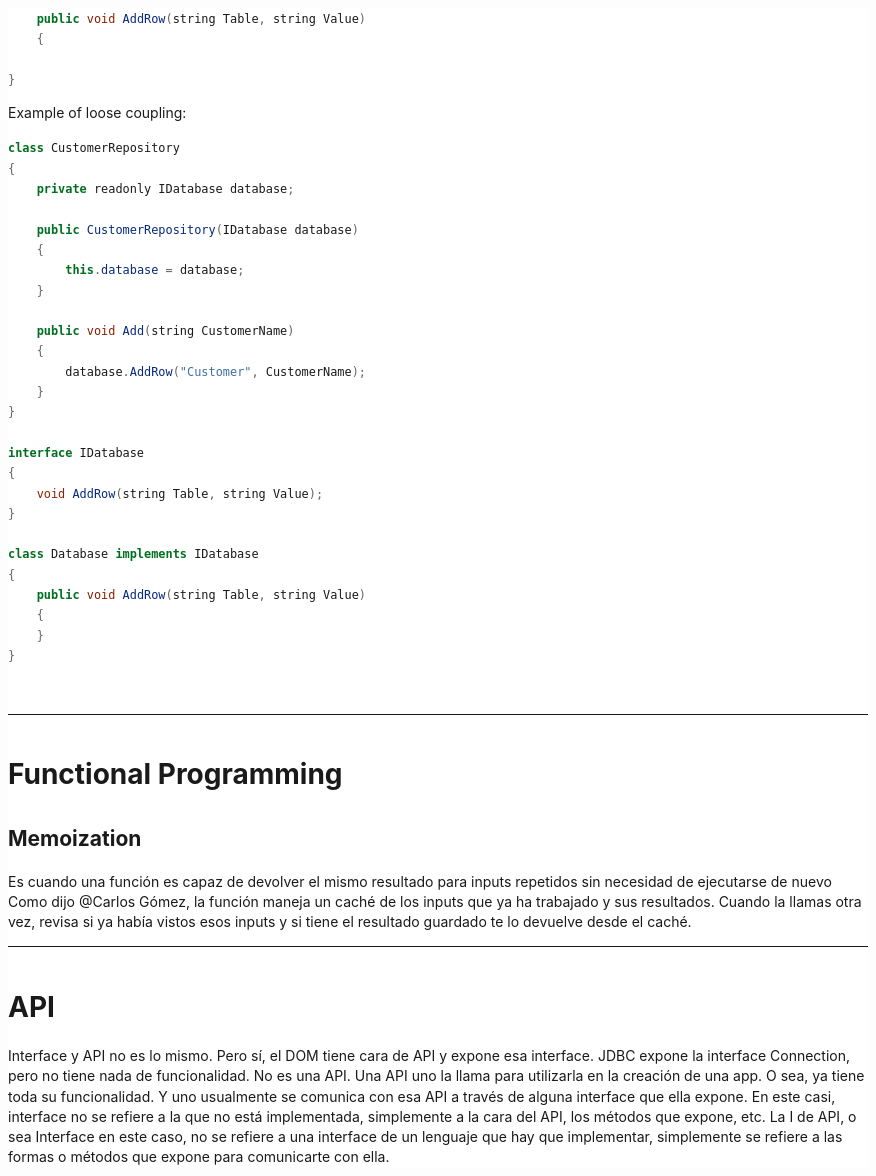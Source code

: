 ```java
    public void AddRow(string Table, string Value)
    {
    
}
```

Example of loose coupling:
```java
class CustomerRepository
{
    private readonly IDatabase database;

    public CustomerRepository(IDatabase database)
    {
        this.database = database;
    }

    public void Add(string CustomerName)
    {
        database.AddRow("Customer", CustomerName);
    }
}

interface IDatabase
{
    void AddRow(string Table, string Value);
}

class Database implements IDatabase
{
    public void AddRow(string Table, string Value)
    {
    }
}
```
<br>

___
# **Functional Programming**

## **Memoization**
Es cuando una función es capaz de devolver el mismo resultado para inputs repetidos sin necesidad de ejecutarse de nuevo Como dijo @Carlos Gómez, la función maneja un caché de los inputs que ya ha trabajado y sus resultados. Cuando la llamas otra vez, revisa si ya había vistos esos inputs y si tiene el resultado guardado te lo devuelve desde el caché.


____
# **API**
Interface y API no es lo mismo. Pero sí, el DOM tiene cara de API y expone esa interface. JDBC expone la interface Connection, pero no tiene nada de funcionalidad. No es una API. Una API uno la llama para utilizarla en la creación de una app. O sea, ya tiene toda su funcionalidad. Y uno usualmente se comunica con esa API a través de alguna interface que ella expone. En este casi, interface no se refiere a la que no está implementada, simplemente a la cara del API, los métodos que expone, etc. La I de API, o sea Interface en este caso, no se refiere a una interface de un lenguaje que hay que implementar, simplemente se refiere a las formas o métodos que expone para comunicarte con ella.
